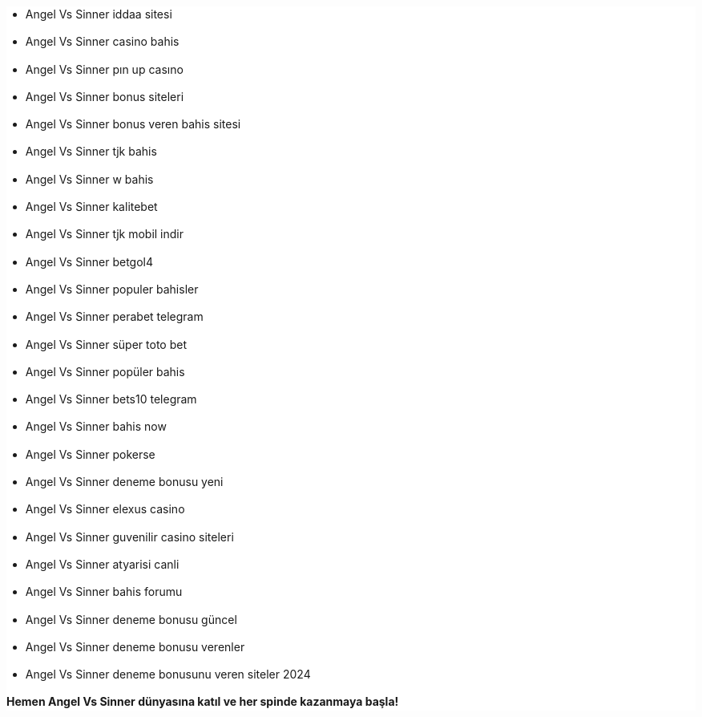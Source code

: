 - Angel Vs Sinner iddaa sitesi

- Angel Vs Sinner casino bahis

- Angel Vs Sinner pın up casıno

- Angel Vs Sinner bonus siteleri

- Angel Vs Sinner bonus veren bahis sitesi

- Angel Vs Sinner tjk bahis

- Angel Vs Sinner w bahis

- Angel Vs Sinner kalitebet

- Angel Vs Sinner tjk mobil indir

- Angel Vs Sinner betgol4

- Angel Vs Sinner populer bahisler

- Angel Vs Sinner perabet telegram

- Angel Vs Sinner süper toto bet

- Angel Vs Sinner popüler bahis

- Angel Vs Sinner bets10 telegram

- Angel Vs Sinner bahis now

- Angel Vs Sinner pokerse

- Angel Vs Sinner deneme bonusu yeni

- Angel Vs Sinner elexus casino

- Angel Vs Sinner guvenilir casino siteleri

- Angel Vs Sinner atyarisi canli

- Angel Vs Sinner bahis forumu

- Angel Vs Sinner deneme bonusu güncel

- Angel Vs Sinner deneme bonusu verenler

- Angel Vs Sinner deneme bonusunu veren siteler 2024

**Hemen Angel Vs Sinner dünyasına katıl ve her spinde kazanmaya başla!**